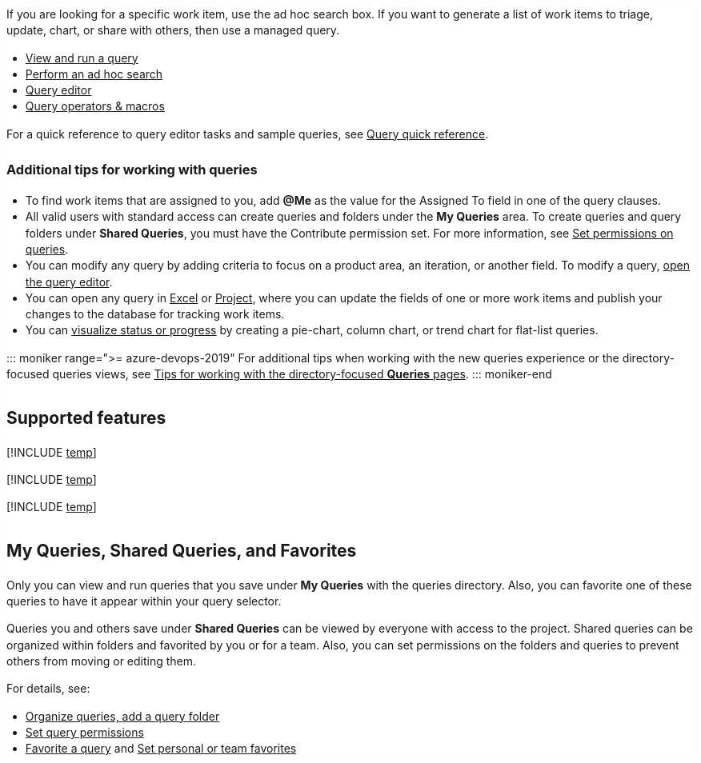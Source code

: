 If you are looking for a specific work item, use the ad hoc search box. If you want to generate a list of work items to triage, update, chart, or share with others, then use a managed query. 
 
- [View and run a query](view-run-query.md)   
- [Perform an ad hoc search](search-box-queries.md)  
- [Query editor](using-queries.md)    
- [Query operators & macros](query-operators-variables.md)  

For a quick reference to query editor tasks and sample queries, see [Query quick reference](query-index-quick-ref.md). 

### Additional tips for working with queries

- To find work items that are assigned to you, add <strong>@Me</strong> as the value for the Assigned To field in one of the query clauses.  
- All valid users with standard access can create queries and folders under the **My Queries** area. To create queries and query folders under **Shared Queries**, you must have the Contribute permission set. For more information, see [Set permissions on queries](../queries/set-query-permissions.md).
- You can modify any query by adding criteria to focus on a product area, an iteration, or another field. To modify a query, [open the query editor](../queries/using-queries.md).   
- You can open any query in [Excel](../backlogs/office/bulk-add-modify-work-items-excel.md) or [Project](../backlogs/office/create-your-backlog-tasks-using-project.md), where you can update the fields of one or more work items and publish your changes to the database for tracking work items.  
- You can [visualize status or progress](../../report/dashboards/charts.md) by creating a pie-chart, column chart, or trend chart for flat-list queries. 

::: moniker range=">= azure-devops-2019"
For additional tips when working with the new queries experience or the directory-focused queries views, see [Tips for working with the directory-focused **Queries** pages](view-run-query.md#tips-queries-hub). 
::: moniker-end


## Supported features 

[!INCLUDE [temp](../includes/feature-matrix-filter-queries.md)]

[!INCLUDE [temp](../includes/feature-matrix-query-macros.md)]

[!INCLUDE [temp](../includes/feature-matrix-manage-queries.md)]


<a id="my-shared"/>

## My Queries, Shared Queries, and Favorites

Only you can view and run queries that you save under **My Queries** with the queries directory. Also, you can favorite one of these queries to have it appear within your query selector.

Queries you and others save under **Shared Queries** can be viewed by everyone with access to the project. Shared queries can be organized within folders and favorited by you or for a team. Also, you can set permissions on the folders and queries to prevent others from moving or editing them. 

For details, see:
- [Organize queries, add a query folder](organize-queries.md)
- [Set query permissions](set-query-permissions.md)
- [Favorite a query](view-run-query.md) and [Set personal or team favorites](../../project/navigation/set-favorites.md#favorite-a-shared-query)
